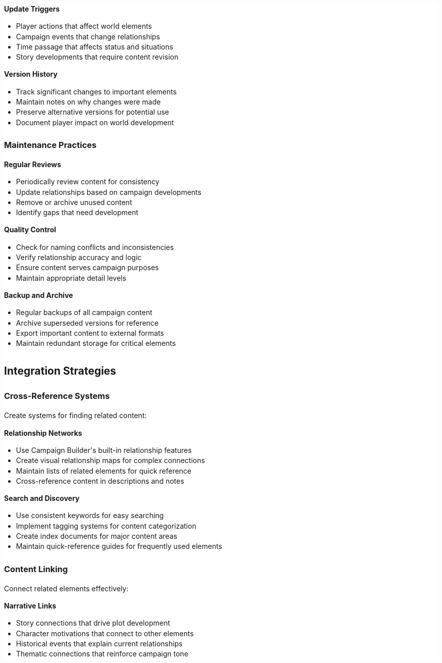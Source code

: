 **Update Triggers**
- Player actions that affect world elements
- Campaign events that change relationships
- Time passage that affects status and situations
- Story developments that require content revision

**Version History**
- Track significant changes to important elements
- Maintain notes on why changes were made
- Preserve alternative versions for potential use
- Document player impact on world development

### Maintenance Practices

**Regular Reviews**
- Periodically review content for consistency
- Update relationships based on campaign developments
- Remove or archive unused content
- Identify gaps that need development

**Quality Control**
- Check for naming conflicts and inconsistencies
- Verify relationship accuracy and logic
- Ensure content serves campaign purposes
- Maintain appropriate detail levels

**Backup and Archive**
- Regular backups of all campaign content
- Archive superseded versions for reference
- Export important content to external formats
- Maintain redundant storage for critical elements

## Integration Strategies

### Cross-Reference Systems
Create systems for finding related content:

**Relationship Networks**
- Use Campaign Builder's built-in relationship features
- Create visual relationship maps for complex connections
- Maintain lists of related elements for quick reference
- Cross-reference content in descriptions and notes

**Search and Discovery**
- Use consistent keywords for easy searching
- Implement tagging systems for content categorization
- Create index documents for major content areas
- Maintain quick-reference guides for frequently used elements

### Content Linking
Connect related elements effectively:

**Narrative Links**
- Story connections that drive plot development
- Character motivations that connect to other elements
- Historical events that explain current relationships
- Thematic connections that reinforce campaign tone
